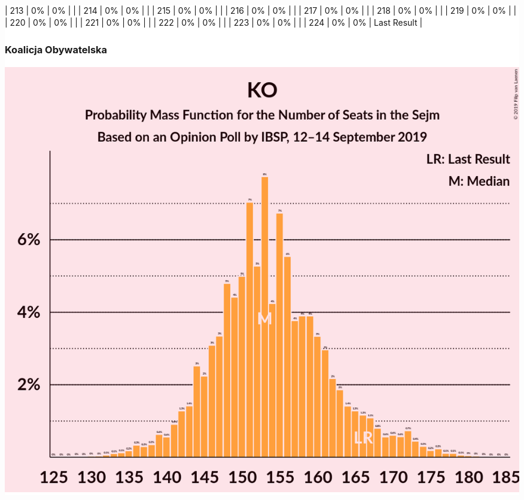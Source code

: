 | 213 | 0% | 0% |  |
| 214 | 0% | 0% |  |
| 215 | 0% | 0% |  |
| 216 | 0% | 0% |  |
| 217 | 0% | 0% |  |
| 218 | 0% | 0% |  |
| 219 | 0% | 0% |  |
| 220 | 0% | 0% |  |
| 221 | 0% | 0% |  |
| 222 | 0% | 0% |  |
| 223 | 0% | 0% |  |
| 224 | 0% | 0% | Last Result |

### Koalicja Obywatelska

![Graph with seats probability mass function not yet produced](2019-09-14-IBSP-coalitions-seats-pmf-ko.png "Seats Probability Mass Function")
